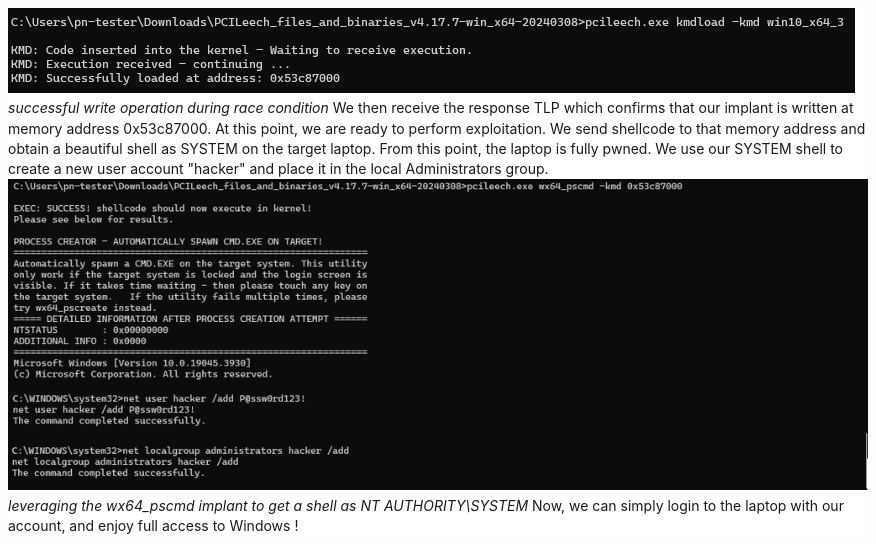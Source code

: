 ![RaceCondition](/assets/img/bios/30.jpg)_successful write operation during race condition_
We then receive the response TLP which confirms that our implant is written at memory address 0x53c87000. At this point, we are ready to perform exploitation. We send shellcode to that memory address and obtain a beautiful shell as SYSTEM on the target laptop. From this point, the laptop is fully pwned. We use our SYSTEM shell to create a new user account "hacker" and place it in the local Administrators group. 
![pwned](/assets/img/bios/31.jpg)_leveraging the wx64_pscmd implant to get a shell as NT AUTHORITY\SYSTEM_
Now, we can simply login to the laptop with our account, and enjoy full access to Windows !